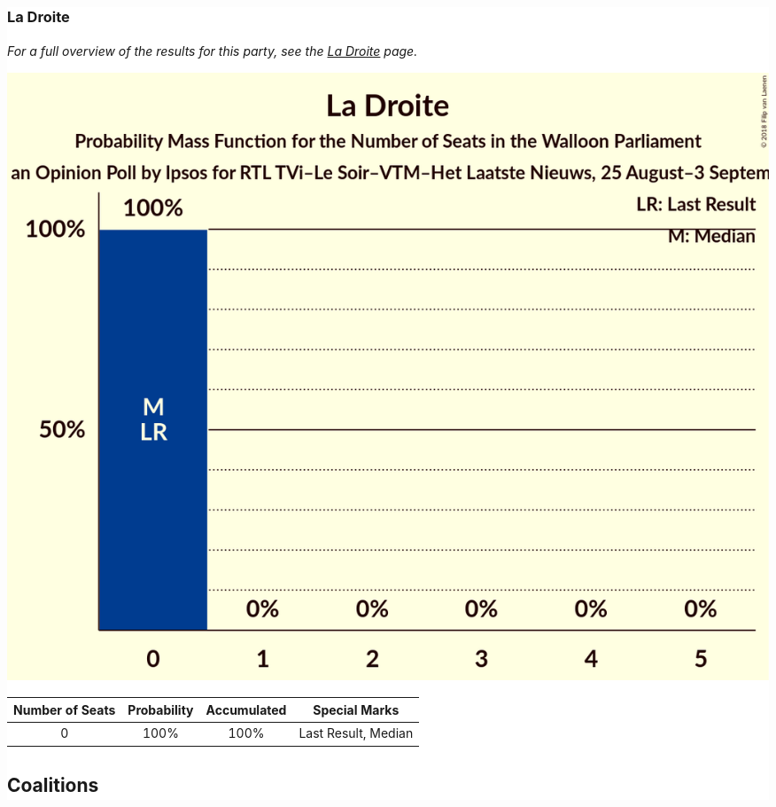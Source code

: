 ### La Droite

*For a full overview of the results for this party, see the [La Droite](party-ladroite.html) page.*

![Graph with seats probability mass function not yet produced](2017-09-03-Ipsos-seats-pmf-ladroite.png "Seats Probability Mass Function")

| Number of Seats | Probability | Accumulated | Special Marks |
|:---------------:|:-----------:|:-----------:|:-------------:|
| 0 | 100% | 100% | Last Result, Median |


## Coalitions
